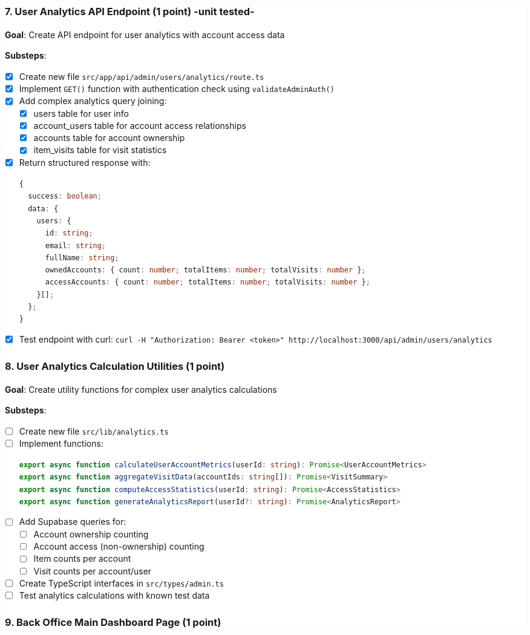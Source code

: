 ### 7. User Analytics API Endpoint (1 point) -unit tested-

**Goal**: Create API endpoint for user analytics with account access data

**Substeps**:
- [x] Create new file `src/app/api/admin/users/analytics/route.ts`
- [x] Implement `GET()` function with authentication check using `validateAdminAuth()`
- [x] Add complex analytics query joining:
  - [x] users table for user info
  - [x] account_users table for account access relationships  
  - [x] accounts table for account ownership
  - [x] item_visits table for visit statistics
- [x] Return structured response with:
  ```typescript
  {
    success: boolean;
    data: {
      users: {
        id: string;
        email: string;
        fullName: string;
        ownedAccounts: { count: number; totalItems: number; totalVisits: number };
        accessAccounts: { count: number; totalItems: number; totalVisits: number };
      }[];
    };
  }
  ```
- [x] Test endpoint with curl: `curl -H "Authorization: Bearer <token>" http://localhost:3000/api/admin/users/analytics`

### 8. User Analytics Calculation Utilities (1 point)

**Goal**: Create utility functions for complex user analytics calculations

**Substeps**:
- [ ] Create new file `src/lib/analytics.ts`
- [ ] Implement functions:
  ```typescript
  export async function calculateUserAccountMetrics(userId: string): Promise<UserAccountMetrics>
  export async function aggregateVisitData(accountIds: string[]): Promise<VisitSummary>
  export async function computeAccessStatistics(userId: string): Promise<AccessStatistics>
  export async function generateAnalyticsReport(userId?: string): Promise<AnalyticsReport>
  ```
- [ ] Add Supabase queries for:
  - [ ] Account ownership counting
  - [ ] Account access (non-ownership) counting  
  - [ ] Item counts per account
  - [ ] Visit counts per account/user
- [ ] Create TypeScript interfaces in `src/types/admin.ts`
- [ ] Test analytics calculations with known test data

### 9. Back Office Main Dashboard Page (1 point)
